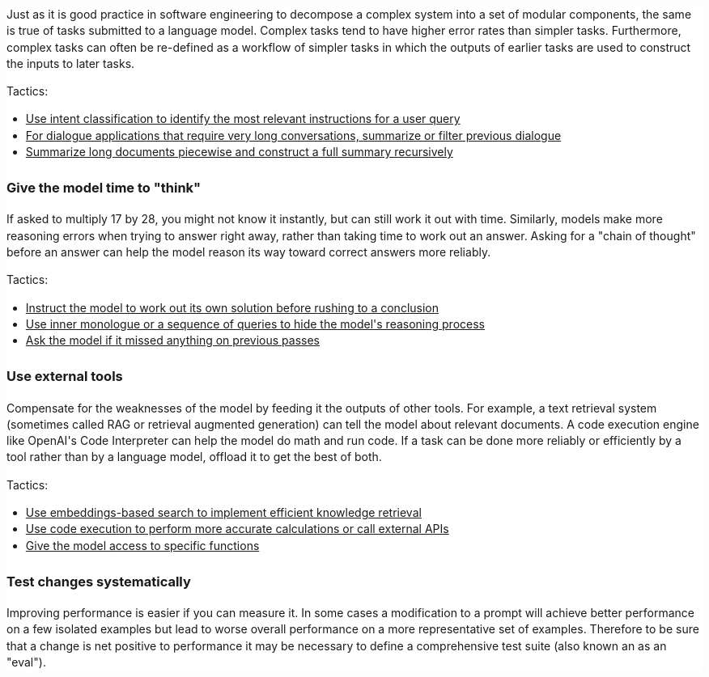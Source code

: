 Just as it is good practice in software engineering to decompose a complex system into a set of modular components, the same is true of tasks submitted to a language model. Complex tasks tend to have higher error rates than simpler tasks. Furthermore, complex tasks can often be re-defined as a workflow of simpler tasks in which the outputs of earlier tasks are used to construct the inputs to later tasks.

Tactics:

* [Use intent classification to identify the most relevant instructions for a user query](#tactic-use-intent-classification-to-identify-the-most-relevant-instructions-for-a-user-query)
* [For dialogue applications that require very long conversations, summarize or filter previous dialogue](#tactic-for-dialogue-applications-that-require-very-long-conversations-summarize-or-filter-previous-dialogue)
* [Summarize long documents piecewise and construct a full summary recursively](#tactic-summarize-long-documents-piecewise-and-construct-a-full-summary-recursively)

### Give the model time to "think"

If asked to multiply 17 by 28, you might not know it instantly, but can still work it out with time. Similarly, models make more reasoning errors when trying to answer right away, rather than taking time to work out an answer. Asking for a "chain of thought" before an answer can help the model reason its way toward correct answers more reliably.

Tactics:

* [Instruct the model to work out its own solution before rushing to a conclusion](#tactic-instruct-the-model-to-work-out-its-own-solution-before-rushing-to-a-conclusion)
* [Use inner monologue or a sequence of queries to hide the model's reasoning process](#tactic-use-inner-monologue-or-a-sequence-of-queries-to-hide-the-models-reasoning-process)
* [Ask the model if it missed anything on previous passes](#tactic-ask-the-model-if-it-missed-anything-on-previous-passes)

### Use external tools

Compensate for the weaknesses of the model by feeding it the outputs of other tools. For example, a text retrieval system (sometimes called RAG or retrieval augmented generation) can tell the model about relevant documents. A code execution engine like OpenAI's Code Interpreter can help the model do math and run code. If a task can be done more reliably or efficiently by a tool rather than by a language model, offload it to get the best of both.

Tactics:

* [Use embeddings-based search to implement efficient knowledge retrieval](#tactic-use-embeddings-based-search-to-implement-efficient-knowledge-retrieval)
* [Use code execution to perform more accurate calculations or call external APIs](#tactic-use-code-execution-to-perform-more-accurate-calculations-or-call-external-apis)
* [Give the model access to specific functions](#tactic-give-the-model-access-to-specific-functions)

### Test changes systematically

Improving performance is easier if you can measure it. In some cases a modification to a prompt will achieve better performance on a few isolated examples but lead to worse overall performance on a more representative set of examples. Therefore to be sure that a change is net positive to performance it may be necessary to define a comprehensive test suite (also known an as an "eval").
